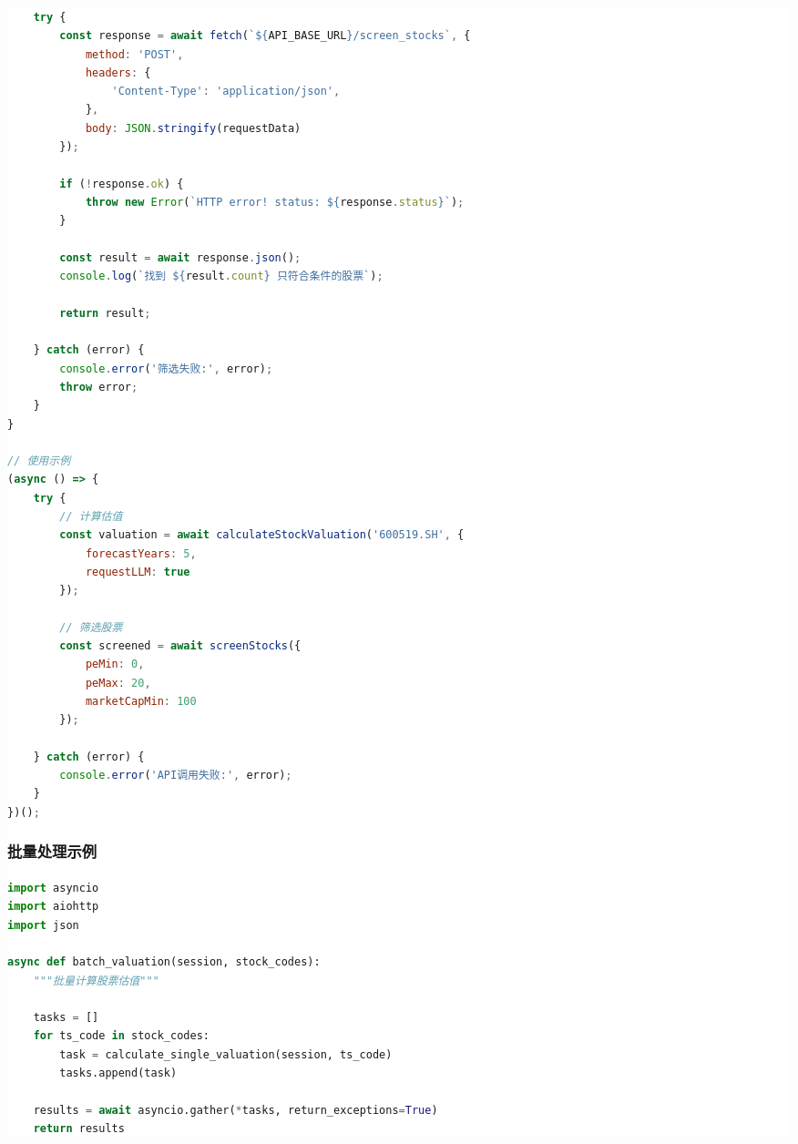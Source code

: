 ```javascript
    try {
        const response = await fetch(`${API_BASE_URL}/screen_stocks`, {
            method: 'POST',
            headers: {
                'Content-Type': 'application/json',
            },
            body: JSON.stringify(requestData)
        });
        
        if (!response.ok) {
            throw new Error(`HTTP error! status: ${response.status}`);
        }
        
        const result = await response.json();
        console.log(`找到 ${result.count} 只符合条件的股票`);
        
        return result;
        
    } catch (error) {
        console.error('筛选失败:', error);
        throw error;
    }
}

// 使用示例
(async () => {
    try {
        // 计算估值
        const valuation = await calculateStockValuation('600519.SH', {
            forecastYears: 5,
            requestLLM: true
        });
        
        // 筛选股票
        const screened = await screenStocks({
            peMin: 0,
            peMax: 20,
            marketCapMin: 100
        });
        
    } catch (error) {
        console.error('API调用失败:', error);
    }
})();
```

### 批量处理示例

```python
import asyncio
import aiohttp
import json

async def batch_valuation(session, stock_codes):
    """批量计算股票估值"""
    
    tasks = []
    for ts_code in stock_codes:
        task = calculate_single_valuation(session, ts_code)
        tasks.append(task)
    
    results = await asyncio.gather(*tasks, return_exceptions=True)
    return results
```
